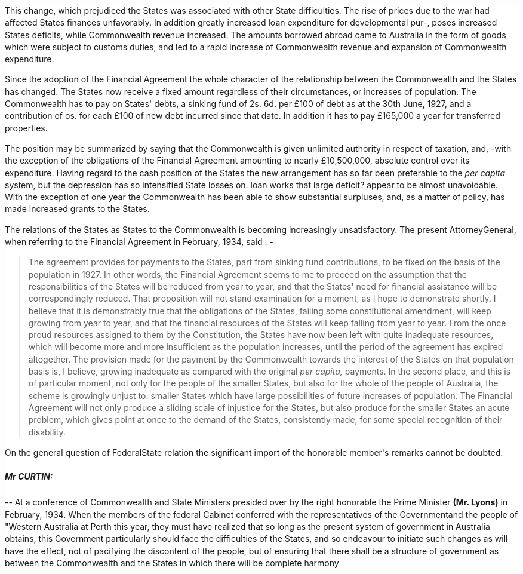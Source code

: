 This change, which prejudiced the States was associated with other State difficulties. The rise of prices due to the war had affected States finances unfavorably. In addition greatly increased loan expenditure for developmental pur-, poses increased States deficits, while Commonwealth revenue increased. The amounts borrowed abroad came to Australia in the form of goods which were subject to customs duties, and led to a rapid increase of Commonwealth revenue and expansion of Commonwealth expenditure. 

Since the adoption of the Financial Agreement the whole character of the relationship between the Commonwealth and the States has changed. The States now receive a fixed amount regardless of their circumstances, or increases of population. The Commonwealth has to pay on States' debts, a sinking fund of 2s. 6d. per £100 of debt as at the 30th June, 1927, and a contribution of os. for each £100 of new debt incurred since that date. In addition it has to pay £165,000 a year for transferred properties. 

The position may be summarized by saying that the Commonwealth is given unlimited authority in respect of taxation, and, -with the exception of the obligations of the Financial Agreement amounting to nearly £10,500,000, absolute control over its expenditure. Having regard to the cash position of the States the new arrangement has so far been preferable to the  *per capita*  system, but the depression has so intensified State losses on. loan works that large deficit? appear to be almost unavoidable. With the exception of one year the Commonwealth has been able to show substantial surpluses, and, as a matter of policy, has made increased grants to the States. 

The relations of the States as States to the Commonwealth is becoming increasingly unsatisfactory. The present AttorneyGeneral, when referring to the Financial Agreement in February, 1934, said : - 

  >The agreement provides for payments to the States, part from sinking fund contributions, to be fixed on the basis of the population in 1927. In other words, the Financial Agreement seems to me to proceed on  the  assumption that the responsibilities of the States will be reduced from year to year, and that the States' need for financial assistance will be correspondingly reduced. That proposition will not stand examination for a moment, as I hope to demonstrate shortly. I believe that it is  demonstrably  true that the obligations of the States, failing some constitutional amendment, will keep growing from year to year, and that the financial resources of the States will keep falling from year to year. From the once proud resources assigned to them by the Constitution, the States have now been left with quite inadequate resources, which will become more and more  insufficient  as the population increases, until the period of the agreement has expired altogether. The provision made for the payment by the Commonwealth towards the interest of the States on that population basis is, I believe, growing inadequate as compared with the original  *per capita,*  payments. In the second place, and this is of particular moment, not only for the people of the smaller States, but also for the whole of the people of Australia, the scheme is  growingly  unjust to. smaller States which have large possibilities of future increases of population. The Financial Agreement will not only produce a sliding scale of injustice for the States, but also produce for the smaller States an acute problem, which gives point at once to the demand of the States, consistently made, for some special recognition of their disability. 

On the general question of FederalState relation the significant import of the honorable member's remarks cannot be doubted. 

##### Mr CURTIN:

-- At a conference of Commonwealth and State Ministers presided over by the right honorable the Prime Minister  **(Mr. Lyons)**  in February, 1934. When the members of the federal Cabinet conferred with the representatives of the Governmentand the people of "Western Australia at Perth this year, they must have realized that so long as the present system of government in Australia obtains, this Government particularly should face the difficulties of the States, and so endeavour to initiate such changes as will have the effect, not of pacifying the discontent of the people, but of ensuring that there shall be a structure of government as between the Commonwealth and the States in which there will be complete harmony 
